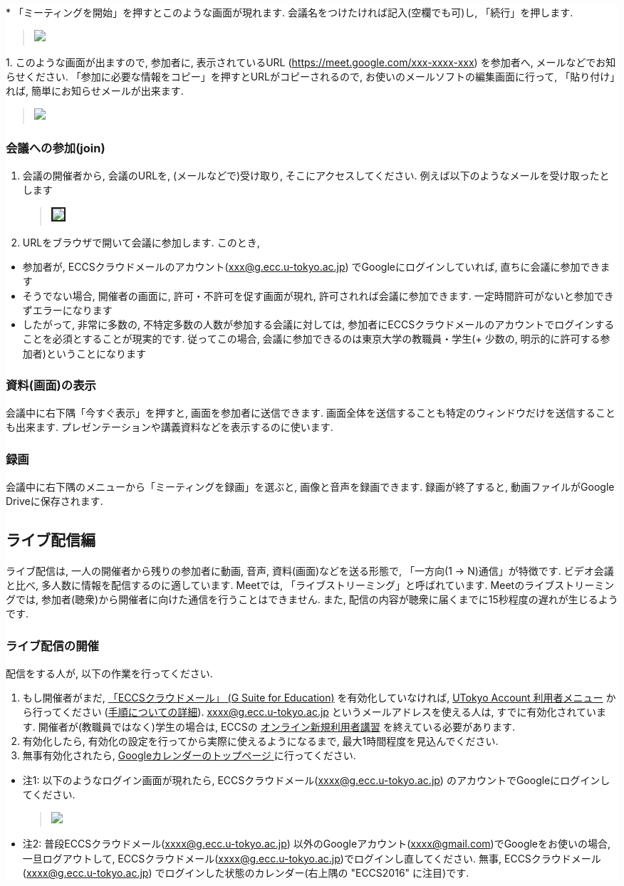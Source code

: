    </blockquote>
* 「ミーティングを開始」を押すとこのような画面が現れます. 会議名をつけたければ記入(空欄でも可)し, 「続行」を押します.
   <blockquote>
     <a href="https://www.ecc.u-tokyo.ac.jp/files/2020/03/03/meet_name.png" target="_blank"><img src="https://www.ecc.u-tokyo.ac.jp/files/2020/03/03/meet_name.png" width="400"></a>
   </blockquote>
1. このような画面が出ますので, 参加者に, 表示されているURL (<a href="https://meet.google.com/xxx-xxxx-xxx" target="_blank">https://meet.google.com/xxx-xxxx-xxx</a>) を参加者へ, メールなどでお知らせください. 「参加に必要な情報をコピー」を押すとURLがコピーされるので, お使いのメールソフトの編集画面に行って, 「貼り付け」れば, 簡単にお知らせメールが出来ます.
   <blockquote>
      <a href="https://www.ecc.u-tokyo.ac.jp/files/2020/03/03/meet_copy.png" target="_blank"><img src="https://www.ecc.u-tokyo.ac.jp/files/2020/03/03/meet_copy.png" width="400"></a>
   </blockquote>

### 会議への参加(join)

1. 会議の開催者から, 会議のURLを, (メールなどで)受け取り, そこにアクセスしてください. 例えば以下のようなメールを受け取ったとします
    <blockquote>
      <a href="https://www.ecc.u-tokyo.ac.jp/files/2020/03/04/meet_mail3.png" target="_blank"><img src="https://www.ecc.u-tokyo.ac.jp/files/2020/03/04/meet_mail3.png" border=2 width="400"></a>
    </blockquote>
1. URLをブラウザで開いて会議に参加します. このとき,
  * 参加者が, ECCSクラウドメールのアカウント(xxx@g.ecc.u-tokyo.ac.jp) でGoogleにログインしていれば, 直ちに会議に参加できます
  * そうでない場合, 開催者の画面に, 許可・不許可を促す画面が現れ, 許可されれば会議に参加できます. 一定時間許可がないと参加できずエラーになります
  * したがって, 非常に多数の, 不特定多数の人数が参加する会議に対しては, 参加者にECCSクラウドメールのアカウントでログインすることを必須とすることが現実的です. 従ってこの場合, 会議に参加できるのは東京大学の教職員・学生(+ 少数の, 明示的に許可する参加者)ということになります

### 資料(画面)の表示

会議中に右下隅「今すぐ表示」を押すと, 画面を参加者に送信できます. 画面全体を送信することも特定のウィンドウだけを送信することも出来ます. プレゼンテーションや講義資料などを表示するのに使います.

### 録画

会議中に右下隅のメニューから「ミーティングを録画」を選ぶと, 画像と音声を録画できます. 録画が終了すると, 動画ファイルがGoogle Driveに保存されます.

## ライブ配信編

ライブ配信は, 一人の開催者から残りの参加者に動画, 音声, 資料(画面)などを送る形態で, 「一方向(1 -&gt; N)通信」が特徴です. ビデオ会議と比べ, 多人数に情報を配信するのに適しています. Meetでは, 「ライブストリーミング」と呼ばれています. Meetのライブストリーミングでは, 参加者(聴衆)から開催者に向けた通信を行うことはできません. また, 配信の内容が聴衆に届くまでに15秒程度の遅れが生じるようです. 

### ライブ配信の開催

配信をする人が, 以下の作業を行ってください.

1. もし開催者がまだ, <a href="https://www.ecc.u-tokyo.ac.jp/announcement/2016/02/08_2116.html" target="_blank">「ECCSクラウドメール」 (G Suite for Education)</a> を有効化していなければ, <a href="https://utacm.adm.u-tokyo.ac.jp/webmtn/LoginServlet" target="_blank">UTokyo Account 利用者メニュー</a> から行ってください (<a href="https://hwb.ecc.u-tokyo.ac.jp/wp/literacy/email/initialize/" target="_blank">手順についての詳細</a>). xxxx@g.ecc.u-tokyo.ac.jp というメールアドレスを使える人は, すでに有効化されています. 開催者が(教職員ではなく)学生の場合は, ECCSの <a href="https://www.ecc.u-tokyo.ac.jp/onlineseminar.html" target="_blank">オンライン新規利用者講習</a> を終えている必要があります.
1. 有効化したら, 有効化の設定を行ってから実際に使えるようになるまで, 最大1時間程度を見込んでください.
1. 無事有効化されたら,
    <a href="https://calendar.google.com/" target="_blank">
      Googleカレンダーのトップページ
    </a>に行ってください.
  * 注1: 以下のようなログイン画面が現れたら, ECCSクラウドメール(xxxx@g.ecc.u-tokyo.ac.jp) のアカウントでGoogleにログインしてください.
     <blockquote>
       <img src="img/login_menu.png" width="400"/>
     </blockquote>
  * 注2: 普段ECCSクラウドメール(xxxx@g.ecc.u-tokyo.ac.jp) 以外のGoogleアカウント(xxxx@gmail.com)でGoogleをお使いの場合, 一旦ログアウトして, ECCSクラウドメール(xxxx@g.ecc.u-tokyo.ac.jp)でログインし直してください.
無事, ECCSクラウドメール(xxxx@g.ecc.u-tokyo.ac.jp) でログインした状態のカレンダー(右上隅の "ECCS2016" に注目)です.
